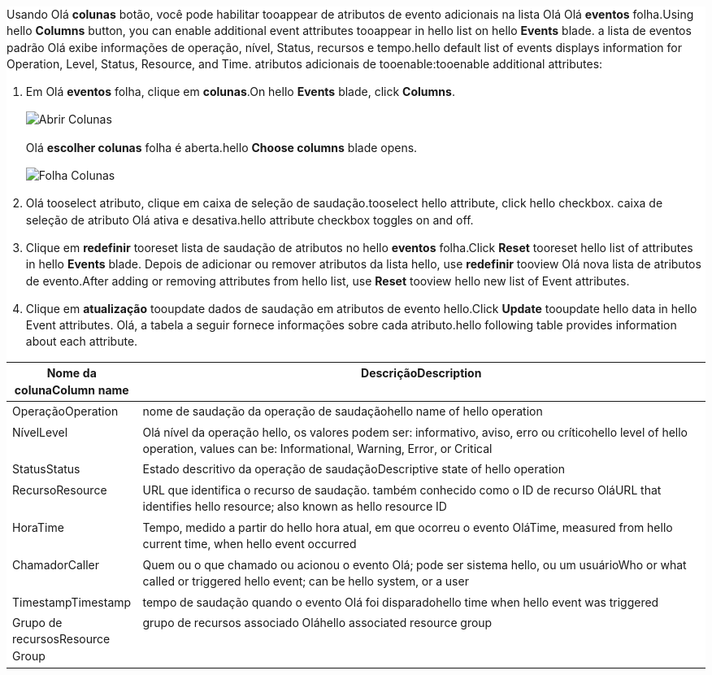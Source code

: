 <span data-ttu-id="83ad1-206">Usando Olá **colunas** botão, você pode habilitar tooappear de atributos de evento adicionais na lista Olá Olá **eventos** folha.</span><span class="sxs-lookup"><span data-stu-id="83ad1-206">Using hello **Columns** button, you can enable additional event attributes tooappear in hello list on hello **Events** blade.</span></span> <span data-ttu-id="83ad1-207">a lista de eventos padrão Olá exibe informações de operação, nível, Status, recursos e tempo.</span><span class="sxs-lookup"><span data-stu-id="83ad1-207">hello default list of events displays information for Operation, Level, Status, Resource, and Time.</span></span> <span data-ttu-id="83ad1-208">atributos adicionais de tooenable:</span><span class="sxs-lookup"><span data-stu-id="83ad1-208">tooenable additional attributes:</span></span>

1. <span data-ttu-id="83ad1-209">Em Olá **eventos** folha, clique em **colunas**.</span><span class="sxs-lookup"><span data-stu-id="83ad1-209">On hello **Events** blade, click **Columns**.</span></span>

    ![Abrir Colunas](./media/backup-azure-monitor-vms/audi-logs-column-button.png)

    <span data-ttu-id="83ad1-211">Olá **escolher colunas** folha é aberta.</span><span class="sxs-lookup"><span data-stu-id="83ad1-211">hello **Choose columns** blade opens.</span></span>

    ![Folha Colunas](./media/backup-azure-monitor-vms/columns-blade.png)
2. <span data-ttu-id="83ad1-213">Olá tooselect atributo, clique em caixa de seleção de saudação.</span><span class="sxs-lookup"><span data-stu-id="83ad1-213">tooselect hello attribute, click hello checkbox.</span></span> <span data-ttu-id="83ad1-214">caixa de seleção de atributo Olá ativa e desativa.</span><span class="sxs-lookup"><span data-stu-id="83ad1-214">hello attribute checkbox toggles on and off.</span></span>
3. <span data-ttu-id="83ad1-215">Clique em **redefinir** tooreset lista de saudação de atributos no hello **eventos** folha.</span><span class="sxs-lookup"><span data-stu-id="83ad1-215">Click **Reset** tooreset hello list of attributes in hello **Events** blade.</span></span> <span data-ttu-id="83ad1-216">Depois de adicionar ou remover atributos da lista hello, use **redefinir** tooview Olá nova lista de atributos de evento.</span><span class="sxs-lookup"><span data-stu-id="83ad1-216">After adding or removing attributes from hello list, use **Reset** tooview hello new list of Event attributes.</span></span>
4. <span data-ttu-id="83ad1-217">Clique em **atualização** tooupdate dados de saudação em atributos de evento hello.</span><span class="sxs-lookup"><span data-stu-id="83ad1-217">Click **Update** tooupdate hello data in hello Event attributes.</span></span> <span data-ttu-id="83ad1-218">Olá, a tabela a seguir fornece informações sobre cada atributo.</span><span class="sxs-lookup"><span data-stu-id="83ad1-218">hello following table provides information about each attribute.</span></span>

| <span data-ttu-id="83ad1-219">Nome da coluna</span><span class="sxs-lookup"><span data-stu-id="83ad1-219">Column name</span></span> | <span data-ttu-id="83ad1-220">Descrição</span><span class="sxs-lookup"><span data-stu-id="83ad1-220">Description</span></span> |
| --- | --- |
| <span data-ttu-id="83ad1-221">Operação</span><span class="sxs-lookup"><span data-stu-id="83ad1-221">Operation</span></span> |<span data-ttu-id="83ad1-222">nome de saudação da operação de saudação</span><span class="sxs-lookup"><span data-stu-id="83ad1-222">hello name of hello operation</span></span> |
| <span data-ttu-id="83ad1-223">Nível</span><span class="sxs-lookup"><span data-stu-id="83ad1-223">Level</span></span> |<span data-ttu-id="83ad1-224">Olá nível da operação hello, os valores podem ser: informativo, aviso, erro ou crítico</span><span class="sxs-lookup"><span data-stu-id="83ad1-224">hello level of hello operation, values can be: Informational, Warning, Error, or Critical</span></span> |
| <span data-ttu-id="83ad1-225">Status</span><span class="sxs-lookup"><span data-stu-id="83ad1-225">Status</span></span> |<span data-ttu-id="83ad1-226">Estado descritivo da operação de saudação</span><span class="sxs-lookup"><span data-stu-id="83ad1-226">Descriptive state of hello operation</span></span> |
| <span data-ttu-id="83ad1-227">Recurso</span><span class="sxs-lookup"><span data-stu-id="83ad1-227">Resource</span></span> |<span data-ttu-id="83ad1-228">URL que identifica o recurso de saudação. também conhecido como o ID de recurso Olá</span><span class="sxs-lookup"><span data-stu-id="83ad1-228">URL that identifies hello resource; also known as hello resource ID</span></span> |
| <span data-ttu-id="83ad1-229">Hora</span><span class="sxs-lookup"><span data-stu-id="83ad1-229">Time</span></span> |<span data-ttu-id="83ad1-230">Tempo, medido a partir do hello hora atual, em que ocorreu o evento Olá</span><span class="sxs-lookup"><span data-stu-id="83ad1-230">Time, measured from hello current time, when hello event occurred</span></span> |
| <span data-ttu-id="83ad1-231">Chamador</span><span class="sxs-lookup"><span data-stu-id="83ad1-231">Caller</span></span> |<span data-ttu-id="83ad1-232">Quem ou o que chamado ou acionou o evento Olá; pode ser sistema hello, ou um usuário</span><span class="sxs-lookup"><span data-stu-id="83ad1-232">Who or what called or triggered hello event; can be hello system, or a user</span></span> |
| <span data-ttu-id="83ad1-233">Timestamp</span><span class="sxs-lookup"><span data-stu-id="83ad1-233">Timestamp</span></span> |<span data-ttu-id="83ad1-234">tempo de saudação quando o evento Olá foi disparado</span><span class="sxs-lookup"><span data-stu-id="83ad1-234">hello time when hello event was triggered</span></span> |
| <span data-ttu-id="83ad1-235">Grupo de recursos</span><span class="sxs-lookup"><span data-stu-id="83ad1-235">Resource Group</span></span> |<span data-ttu-id="83ad1-236">grupo de recursos associado Olá</span><span class="sxs-lookup"><span data-stu-id="83ad1-236">hello associated resource group</span></span> |
